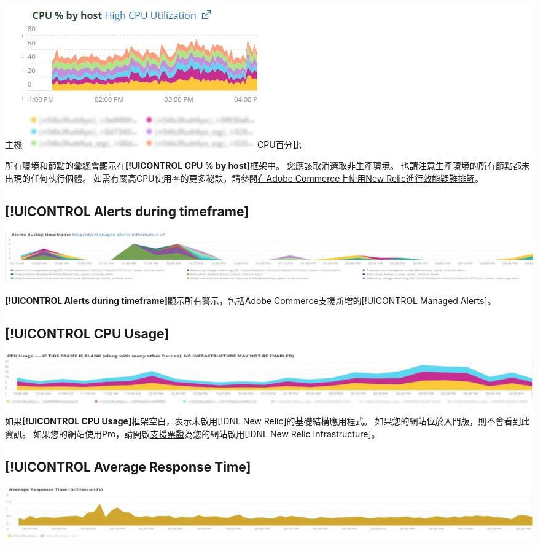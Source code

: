 主機![的](../../assets/tools/cpu-percent-by-host.jpg)CPU百分比

所有環境和節點的彙總會顯示在&#x200B;**[!UICONTROL CPU % by host]**&#x200B;框架中。 您應該取消選取非生產環境。 也請注意生產環境的所有節點都未出現的任何執行個體。 如需有關高CPU使用率的更多秘訣，請參閱[在Adobe Commerce上使用New Relic進行效能疑難排解](https://experienceleague.adobe.com/docs/commerce-knowledge-base/kb/troubleshooting/miscellaneous/troubleshoot-performance-using-new-relic-on-magento-commerce.html?lang=zh-Hant)。

## [!UICONTROL Alerts during timeframe]

![警示通知儀表板顯示所選時段內的事件](../../assets/tools/alerts-during-timeframe.jpg)

**[!UICONTROL Alerts during timeframe]**&#x200B;顯示所有警示，包括Adobe Commerce支援新增的[!UICONTROL Managed Alerts]。

## [!UICONTROL CPU Usage]

![CPU使用量](../../assets/tools/cpu-usage.jpg)

如果&#x200B;**[!UICONTROL CPU Usage]**&#x200B;框架空白，表示未啟用[!DNL New Relic]的基礎結構應用程式。 如果您的網站位於入門版，則不會看到此資訊。 如果您的網站使用Pro，請開啟[支援票證](https://experienceleague.adobe.com/docs/commerce-knowledge-base/kb/help-center-guide/magento-help-center-user-guide.html?lang=zh-Hant)為您的網站啟用[!DNL New Relic Infrastructure]。

## [!UICONTROL Average Response Time]

![平均回應時間](../../assets/tools/average-response-time.jpg)
